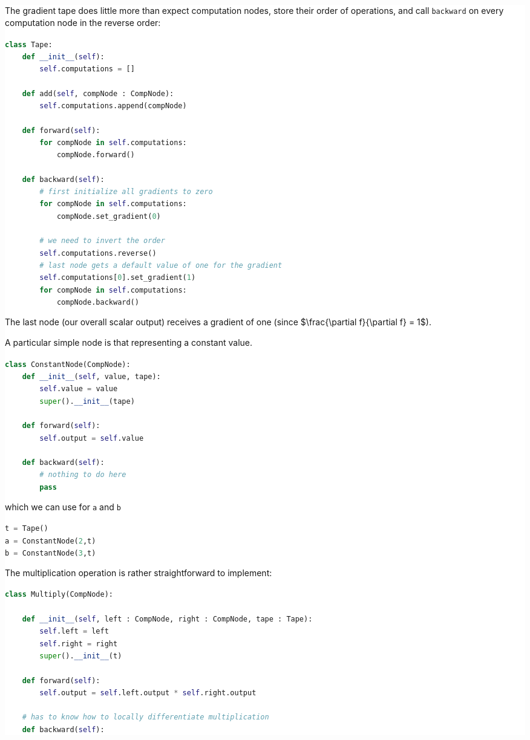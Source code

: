 The gradient tape does little more than expect computation nodes, store their order of operations,
and call `backward` on every computation node in the reverse order:

```python 
class Tape:    
    def __init__(self):
        self.computations = []
        
    def add(self, compNode : CompNode):
        self.computations.append(compNode)
        
    def forward(self):
        for compNode in self.computations:
            compNode.forward()
            
    def backward(self):
        # first initialize all gradients to zero 
        for compNode in self.computations:
            compNode.set_gradient(0)
            
        # we need to invert the order    
        self.computations.reverse()    
        # last node gets a default value of one for the gradient
        self.computations[0].set_gradient(1)
        for compNode in self.computations:
            compNode.backward()
```

The last node (our overall scalar output) receives a gradient of one (since $\frac{\partial f}{\partial f} = 1$).

A particular simple node is that representing a constant value.
```python
class ConstantNode(CompNode):
    def __init__(self, value, tape):
        self.value = value
        super().__init__(tape)
        
    def forward(self):
        self.output = self.value
    
    def backward(self):
        # nothing to do here
        pass
``` 

which we can use for `a` and `b`
```python
t = Tape()
a = ConstantNode(2,t)
b = ConstantNode(3,t)
``` 

The multiplication operation is rather straightforward to implement:
```python 
class Multiply(CompNode):
    
    def __init__(self, left : CompNode, right : CompNode, tape : Tape):
        self.left = left
        self.right = right
        super().__init__(t)
        
    def forward(self):
        self.output = self.left.output * self.right.output
        
    # has to know how to locally differentiate multiplication
    def backward(self):
```